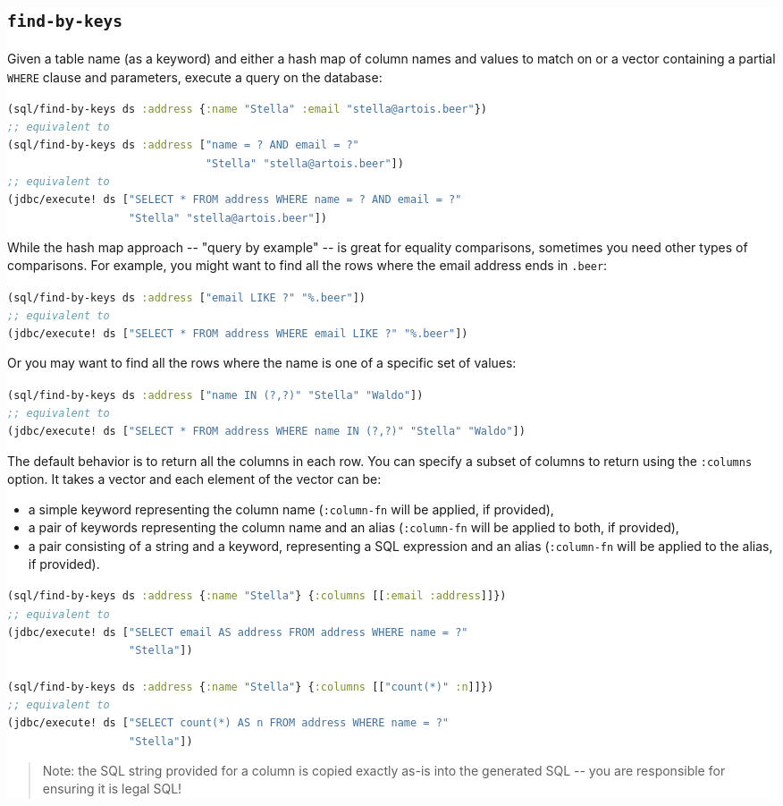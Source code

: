 ## `find-by-keys`

Given a table name (as a keyword) and either a hash map of column names and values to match on or a vector containing a partial `WHERE` clause and parameters, execute a query on the database:

```clojure
(sql/find-by-keys ds :address {:name "Stella" :email "stella@artois.beer"})
;; equivalent to
(sql/find-by-keys ds :address ["name = ? AND email = ?"
                               "Stella" "stella@artois.beer"])
;; equivalent to
(jdbc/execute! ds ["SELECT * FROM address WHERE name = ? AND email = ?"
                   "Stella" "stella@artois.beer"])
```

While the hash map approach -- "query by example" -- is great for equality
comparisons, sometimes you need other types of comparisons. For example, you
might want to find all the rows where the email address ends in `.beer`:

```clojure
(sql/find-by-keys ds :address ["email LIKE ?" "%.beer"])
;; equivalent to
(jdbc/execute! ds ["SELECT * FROM address WHERE email LIKE ?" "%.beer"])
```

Or you may want to find all the rows where the name is one of a specific
set of values:

```clojure
(sql/find-by-keys ds :address ["name IN (?,?)" "Stella" "Waldo"])
;; equivalent to
(jdbc/execute! ds ["SELECT * FROM address WHERE name IN (?,?)" "Stella" "Waldo"])
```

The default behavior is to return all the columns in each row. You can specify a subset of columns to return using the `:columns` option. It takes a vector and each element of the vector can be:

* a simple keyword representing the column name (`:column-fn` will be applied, if provided),
* a pair of keywords representing the column name and an alias (`:column-fn` will be applied to both, if provided),
* a pair consisting of a string and a keyword, representing a SQL expression and an alias (`:column-fn` will be applied to the alias, if provided).

```clojure
(sql/find-by-keys ds :address {:name "Stella"} {:columns [[:email :address]]})
;; equivalent to
(jdbc/execute! ds ["SELECT email AS address FROM address WHERE name = ?"
                   "Stella"])

(sql/find-by-keys ds :address {:name "Stella"} {:columns [["count(*)" :n]]})
;; equivalent to
(jdbc/execute! ds ["SELECT count(*) AS n FROM address WHERE name = ?"
                   "Stella"])
```

> Note: the SQL string provided for a column is copied exactly as-is into the generated SQL -- you are responsible for ensuring it is legal SQL!
